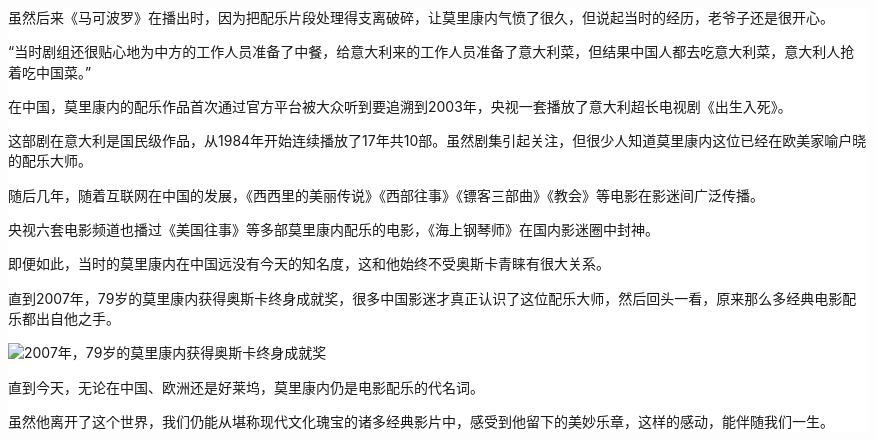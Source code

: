 虽然后来《马可波罗》在播出时，因为把配乐片段处理得支离破碎，让莫里康内气愤了很久，但说起当时的经历，老爷子还是很开心。

“当时剧组还很贴心地为中方的工作人员准备了中餐，给意大利来的工作人员准备了意大利菜，但结果中国人都去吃意大利菜，意大利人抢着吃中国菜。”

在中国，莫里康内的配乐作品首次通过官方平台被大众听到要追溯到2003年，央视一套播放了意大利超长电视剧《出生入死》。

这部剧在意大利是国民级作品，从1984年开始连续播放了17年共10部。虽然剧集引起关注，但很少人知道莫里康内这位已经在欧美家喻户晓的配乐大师。

随后几年，随着互联网在中国的发展，《西西里的美丽传说》《西部往事》《镖客三部曲》《教会》等电影在影迷间广泛传播。

央视六套电影频道也播过《美国往事》等多部莫里康内配乐的电影，《海上钢琴师》在国内影迷圈中封神。

即便如此，当时的莫里康内在中国远没有今天的知名度，这和他始终不受奥斯卡青睐有很大关系。

直到2007年，79岁的莫里康内获得奥斯卡终身成就奖，很多中国影迷才真正认识了这位配乐大师，然后回头一看，原来那么多经典电影配乐都出自他之手。

![2007年，79岁的莫里康内获得奥斯卡终身成就奖](https://images.soomal.cc/images/doc/20200711/00090101.webp)





直到今天，无论在中国、欧洲还是好莱坞，莫里康内仍是电影配乐的代名词。

虽然他离开了这个世界，我们仍能从堪称现代文化瑰宝的诸多经典影片中，感受到他留下的美妙乐章，这样的感动，能伴随我们一生。
